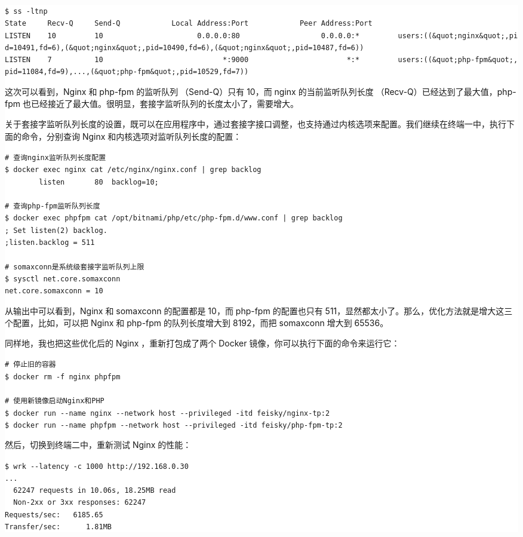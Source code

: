 ```
$ ss -ltnp
State     Recv-Q     Send-Q            Local Address:Port            Peer Address:Port
LISTEN    10         10                      0.0.0.0:80                   0.0.0.0:*         users:((&quot;nginx&quot;,pid=10491,fd=6),(&quot;nginx&quot;,pid=10490,fd=6),(&quot;nginx&quot;,pid=10487,fd=6))
LISTEN    7          10                            *:9000                       *:*         users:((&quot;php-fpm&quot;,pid=11084,fd=9),...,(&quot;php-fpm&quot;,pid=10529,fd=7))

```

这次可以看到，Nginx 和 php-fpm 的监听队列 （Send-Q）只有 10，而 nginx 的当前监听队列长度 （Recv-Q）已经达到了最大值，php-fpm 也已经接近了最大值。很明显，套接字监听队列的长度太小了，需要增大。

关于套接字监听队列长度的设置，既可以在应用程序中，通过套接字接口调整，也支持通过内核选项来配置。我们继续在终端一中，执行下面的命令，分别查询 Nginx 和内核选项对监听队列长度的配置：

```
# 查询nginx监听队列长度配置
$ docker exec nginx cat /etc/nginx/nginx.conf | grep backlog
        listen       80  backlog=10;

# 查询php-fpm监听队列长度
$ docker exec phpfpm cat /opt/bitnami/php/etc/php-fpm.d/www.conf | grep backlog
; Set listen(2) backlog.
;listen.backlog = 511

# somaxconn是系统级套接字监听队列上限
$ sysctl net.core.somaxconn
net.core.somaxconn = 10

```

从输出中可以看到，Nginx 和 somaxconn 的配置都是 10，而 php-fpm 的配置也只有 511，显然都太小了。那么，优化方法就是增大这三个配置，比如，可以把 Nginx 和 php-fpm 的队列长度增大到 8192，而把 somaxconn 增大到 65536。

同样地，我也把这些优化后的 Nginx ，重新打包成了两个 Docker 镜像，你可以执行下面的命令来运行它：

```
# 停止旧的容器
$ docker rm -f nginx phpfpm

# 使用新镜像启动Nginx和PHP
$ docker run --name nginx --network host --privileged -itd feisky/nginx-tp:2
$ docker run --name phpfpm --network host --privileged -itd feisky/php-fpm-tp:2

```

然后，切换到终端二中，重新测试 Nginx 的性能：

```
$ wrk --latency -c 1000 http://192.168.0.30
...
  62247 requests in 10.06s, 18.25MB read
  Non-2xx or 3xx responses: 62247
Requests/sec:   6185.65
Transfer/sec:      1.81MB

```
